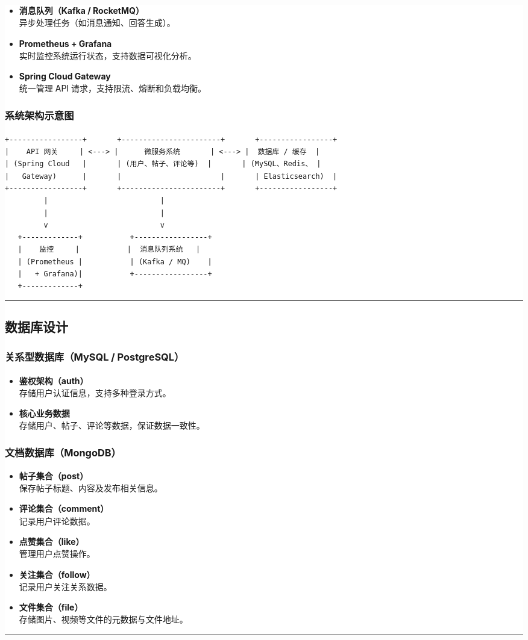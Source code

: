 - **消息队列（Kafka / RocketMQ）**  
  异步处理任务（如消息通知、回答生成）。

- **Prometheus + Grafana**  
  实时监控系统运行状态，支持数据可视化分析。

- **Spring Cloud Gateway**  
  统一管理 API 请求，支持限流、熔断和负载均衡。

### 系统架构示意图

```
+-----------------+       +-----------------------+       +-----------------+
|    API 网关     | <---> |      微服务系统       | <---> |  数据库 / 缓存  |
| (Spring Cloud   |       | (用户、帖子、评论等)  |       | (MySQL、Redis、 |
|   Gateway)      |       |                       |       | Elasticsearch)  |
+-----------------+       +-----------------------+       +-----------------+
         |                          |
         |                          |
         v                          v
   +-------------+           +-----------------+
   |    监控     |           |  消息队列系统   |
   | (Prometheus |           | (Kafka / MQ)    |
   |   + Grafana)|           +-----------------+
   +-------------+
```

---

## 数据库设计

### 关系型数据库（MySQL / PostgreSQL）

- **鉴权架构（auth）**  
  存储用户认证信息，支持多种登录方式。

- **核心业务数据**  
  存储用户、帖子、评论等数据，保证数据一致性。

### 文档数据库（MongoDB）

- **帖子集合（post）**  
  保存帖子标题、内容及发布相关信息。

- **评论集合（comment）**  
  记录用户评论数据。

- **点赞集合（like）**  
  管理用户点赞操作。

- **关注集合（follow）**  
  记录用户关注关系数据。

- **文件集合（file）**  
  存储图片、视频等文件的元数据与文件地址。

---